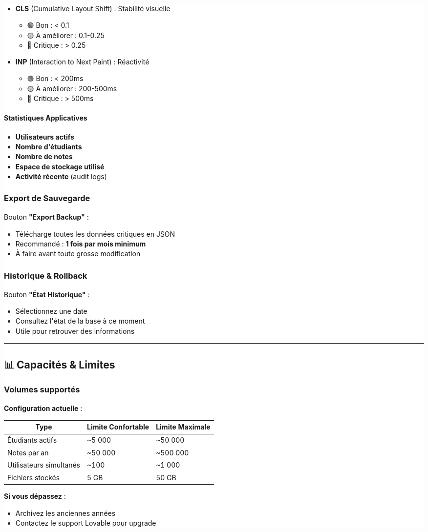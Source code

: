 - **CLS** (Cumulative Layout Shift) : Stabilité visuelle
  - 🟢 Bon : < 0.1
  - 🟡 À améliorer : 0.1-0.25
  - 🔴 Critique : > 0.25

- **INP** (Interaction to Next Paint) : Réactivité
  - 🟢 Bon : < 200ms
  - 🟡 À améliorer : 200-500ms
  - 🔴 Critique : > 500ms

#### Statistiques Applicatives

- **Utilisateurs actifs**
- **Nombre d'étudiants**
- **Nombre de notes**
- **Espace de stockage utilisé**
- **Activité récente** (audit logs)

### Export de Sauvegarde

Bouton **"Export Backup"** :
- Télécharge toutes les données critiques en JSON
- Recommandé : **1 fois par mois minimum**
- À faire avant toute grosse modification

### Historique & Rollback

Bouton **"État Historique"** :
- Sélectionnez une date
- Consultez l'état de la base à ce moment
- Utile pour retrouver des informations

---

## 📊 Capacités & Limites

### Volumes supportés

**Configuration actuelle** :

| Type | Limite Confortable | Limite Maximale |
|------|-------------------|-----------------|
| Étudiants actifs | ~5 000 | ~50 000 |
| Notes par an | ~50 000 | ~500 000 |
| Utilisateurs simultanés | ~100 | ~1 000 |
| Fichiers stockés | 5 GB | 50 GB |

**Si vous dépassez** :
- Archivez les anciennes années
- Contactez le support Lovable pour upgrade
